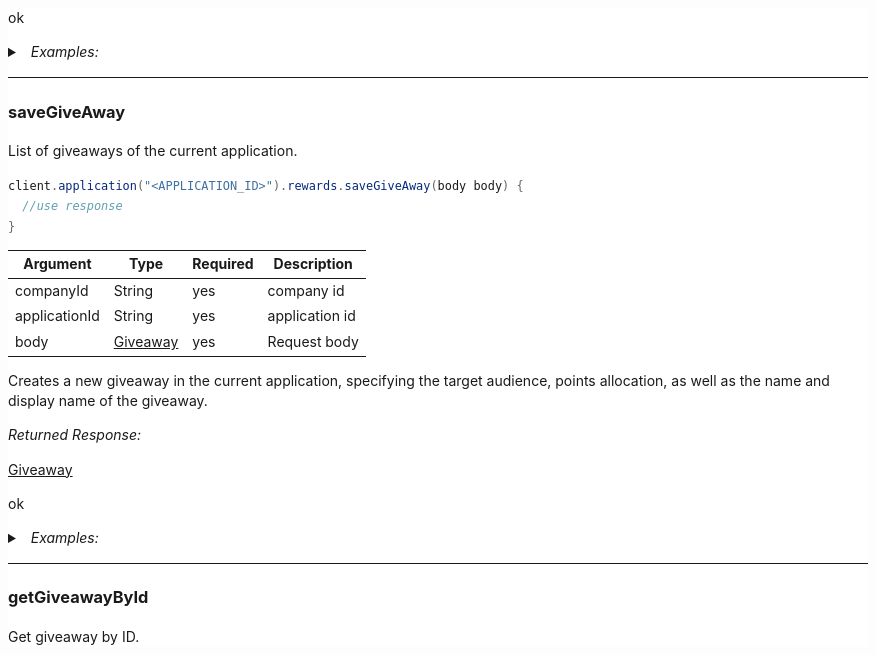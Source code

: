 ok




<details><summary><i>&nbsp; Examples:</i></summary></details>









---


### saveGiveAway
List of giveaways of the current application.




```java
client.application("<APPLICATION_ID>").rewards.saveGiveAway(body body) {
  //use response
}
```



| Argument  |  Type  | Required | Description |
| --------- | -----  | -------- | ----------- | 
| companyId | String | yes | company id |   
| applicationId | String | yes | application id |  
| body | [Giveaway](#Giveaway) | yes | Request body |


Creates a new giveaway in the current application, specifying the target audience, points allocation, as well as the name and display name of the giveaway.

*Returned Response:*




[Giveaway](#Giveaway)

ok




<details><summary><i>&nbsp; Examples:</i></summary></details>









---


### getGiveawayById
Get giveaway by ID.

